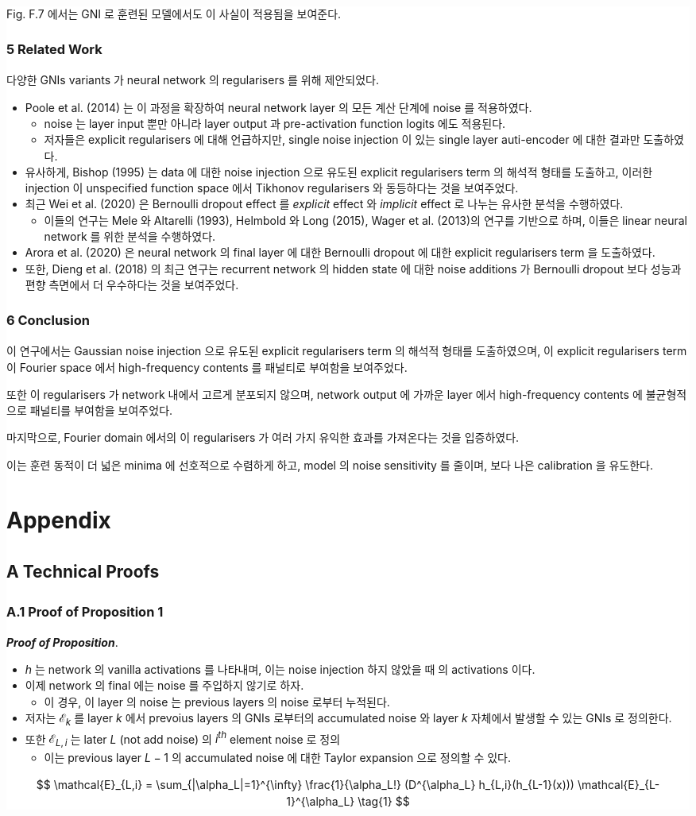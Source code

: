 Fig. F.7 에서는 GNI 로 훈련된 모델에서도 이 사실이 적용됨을 보여준다. 

### 5 Related Work

다양한 GNIs variants 가 neural network 의 regularisers 를 위해 제안되었다. 

- Poole et al. (2014) 는 이 과정을 확장하여 neural network layer 의 모든 계산 단계에 noise 를 적용하였다. 
  - noise 는 layer input 뿐만 아니라 layer output 과 pre-activation function logits 에도 적용된다. 
  - 저자들은 explicit regularisers 에 대해 언급하지만, single noise injection 이 있는 single layer auti-encoder 에 대한 결과만 도출하였다.
- 유사하게, Bishop (1995) 는 data 에 대한 noise injection 으로 유도된 explicit regularisers term 의 해석적 형태를 도출하고, 이러한 injection 이 unspecified function space 에서 Tikhonov regularisers 와 동등하다는 것을 보여주었다.
- 최근 Wei et al. (2020) 은 Bernoulli dropout effect 를 _explicit_ effect 와 _implicit_ effect 로 나누는 유사한 분석을 수행하였다. 
  - 이들의 연구는 Mele 와 Altarelli (1993), Helmbold 와 Long (2015), Wager et al. (2013)의 연구를 기반으로 하며, 이들은 linear neural network 를 위한 분석을 수행하였다. 
- Arora et al. (2020) 은 neural network 의 final layer 에 대한 Bernoulli dropout 에 대한 explicit regularisers term 을 도출하였다. 
- 또한, Dieng et al. (2018) 의 최근 연구는 recurrent network 의 hidden state 에 대한 noise additions 가 Bernoulli dropout 보다 성능과 편향 측면에서 더 우수하다는 것을 보여주었다.

### 6 Conclusion

이 연구에서는 Gaussian noise injection 으로 유도된 explicit regularisers term 의 해석적 형태를 도출하였으며, 이 explicit regularisers term 이 Fourier space 에서 high-frequency contents 를 패널티로 부여함을 보여주었다. 

또한 이 regularisers 가 network 내에서 고르게 분포되지 않으며, network output 에 가까운 layer 에서 high-frequency contents 에 불균형적으로 패널티를 부여함을 보여주었다. 

마지막으로, Fourier domain 에서의 이 regularisers 가 여러 가지 유익한 효과를 가져온다는 것을 입증하였다. 

이는 훈련 동적이 더 넓은 minima 에 선호적으로 수렴하게 하고, model 의 noise sensitivity 를 줄이며, 보다 나은 calibration 을 유도한다. 

# Appendix

## A Technical Proofs

### A.1 Proof of Proposition 1

**_Proof of Proposition_**.

- $h$ 는 network 의 vanilla activations 를 나타내며, 이는 noise injection 하지 않았을 때 의 activations 이다.
- 이제 network 의 final 에는 noise 를 주입하지 않기로 하자.
  - 이 경우, 이 layer 의 noise 는 previous layers 의 noise 로부터 누적된다.
- 저자는 $\mathcal{E}_k$ 를 layer $k$ 에서 prevoius layers 의 GNIs 로부터의 accumulated noise 와 layer $k$ 자체에서 발생할 수 있는 GNIs 로 정의한다.
- 또한 $\mathcal{E}_{L,i}$ 는 later $L$ (not add noise) 의 $i^{th}$ element noise 로 정의
  - 이는 previous layer $L - 1$ 의 accumulated noise 에 대한 Taylor expansion 으로 정의할 수 있다.

$$
\mathcal{E}_{L,i} = \sum_{|\alpha_L|=1}^{\infty} \frac{1}{\alpha_L!} (D^{\alpha_L} h_{L,i}(h_{L-1}(x))) \mathcal{E}_{L-1}^{\alpha_L}
\tag{1}
$$
